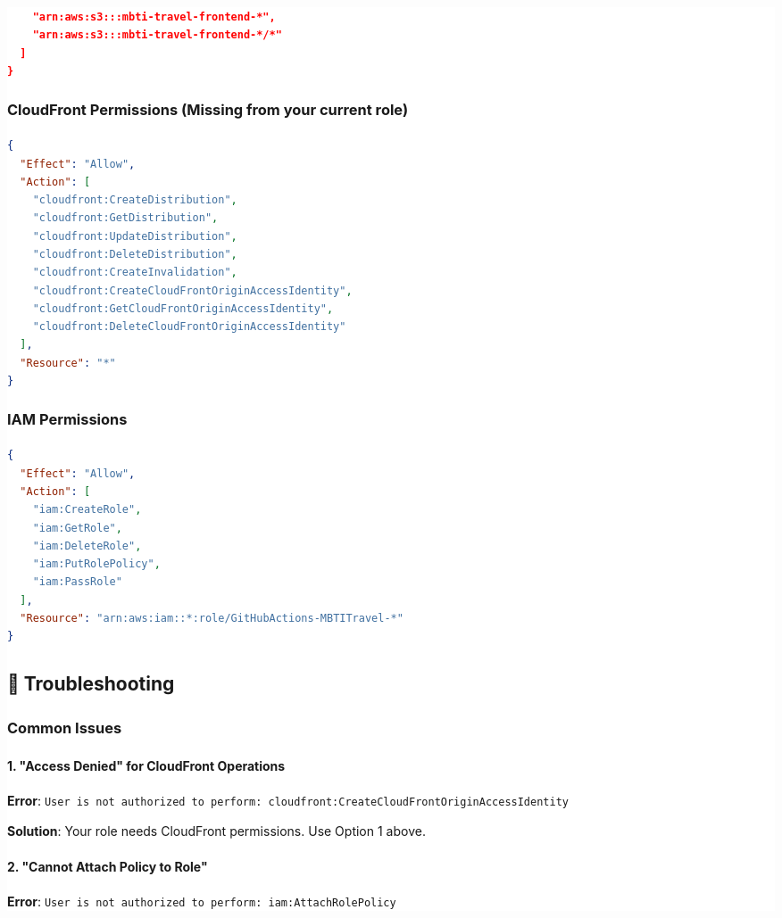 ```json
    "arn:aws:s3:::mbti-travel-frontend-*",
    "arn:aws:s3:::mbti-travel-frontend-*/*"
  ]
}
```

### CloudFront Permissions (Missing from your current role)
```json
{
  "Effect": "Allow",
  "Action": [
    "cloudfront:CreateDistribution",
    "cloudfront:GetDistribution",
    "cloudfront:UpdateDistribution",
    "cloudfront:DeleteDistribution",
    "cloudfront:CreateInvalidation",
    "cloudfront:CreateCloudFrontOriginAccessIdentity",
    "cloudfront:GetCloudFrontOriginAccessIdentity",
    "cloudfront:DeleteCloudFrontOriginAccessIdentity"
  ],
  "Resource": "*"
}
```

### IAM Permissions
```json
{
  "Effect": "Allow",
  "Action": [
    "iam:CreateRole",
    "iam:GetRole",
    "iam:DeleteRole",
    "iam:PutRolePolicy",
    "iam:PassRole"
  ],
  "Resource": "arn:aws:iam::*:role/GitHubActions-MBTITravel-*"
}
```

## 🔧 Troubleshooting

### Common Issues

#### 1. "Access Denied" for CloudFront Operations
**Error**: `User is not authorized to perform: cloudfront:CreateCloudFrontOriginAccessIdentity`

**Solution**: Your role needs CloudFront permissions. Use Option 1 above.

#### 2. "Cannot Attach Policy to Role"
**Error**: `User is not authorized to perform: iam:AttachRolePolicy`
